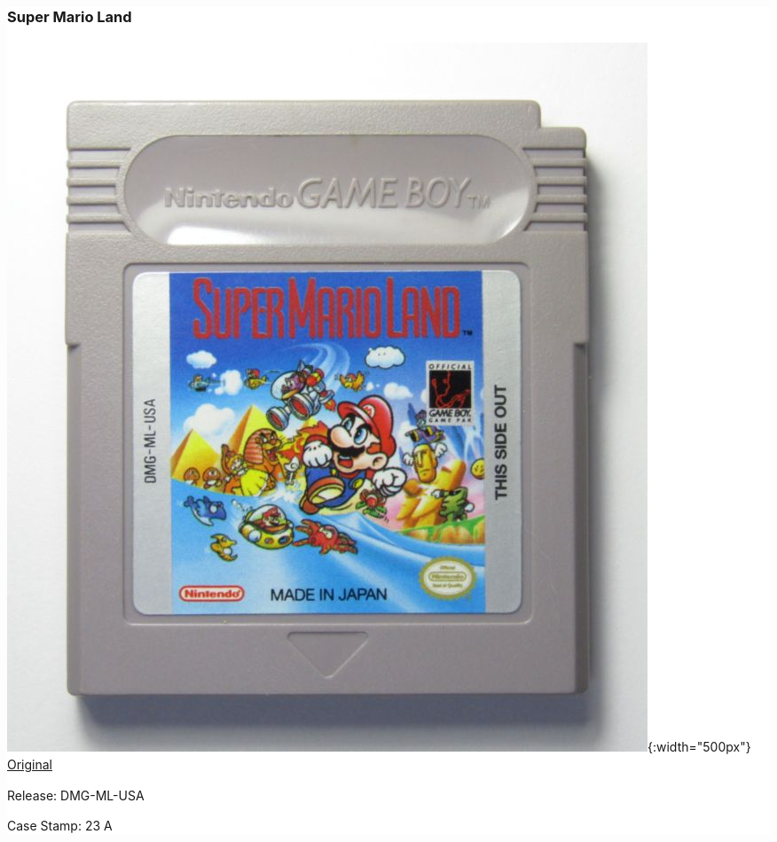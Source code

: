### Super Mario Land

![DMG-ML-USA](/images/MBC/super_mario_land_case.JPG){:width="500px"}
[Original](/images/MBC/originals/super_mario_land_case.JPG)

Release: DMG-ML-USA

Case Stamp: 23 A
